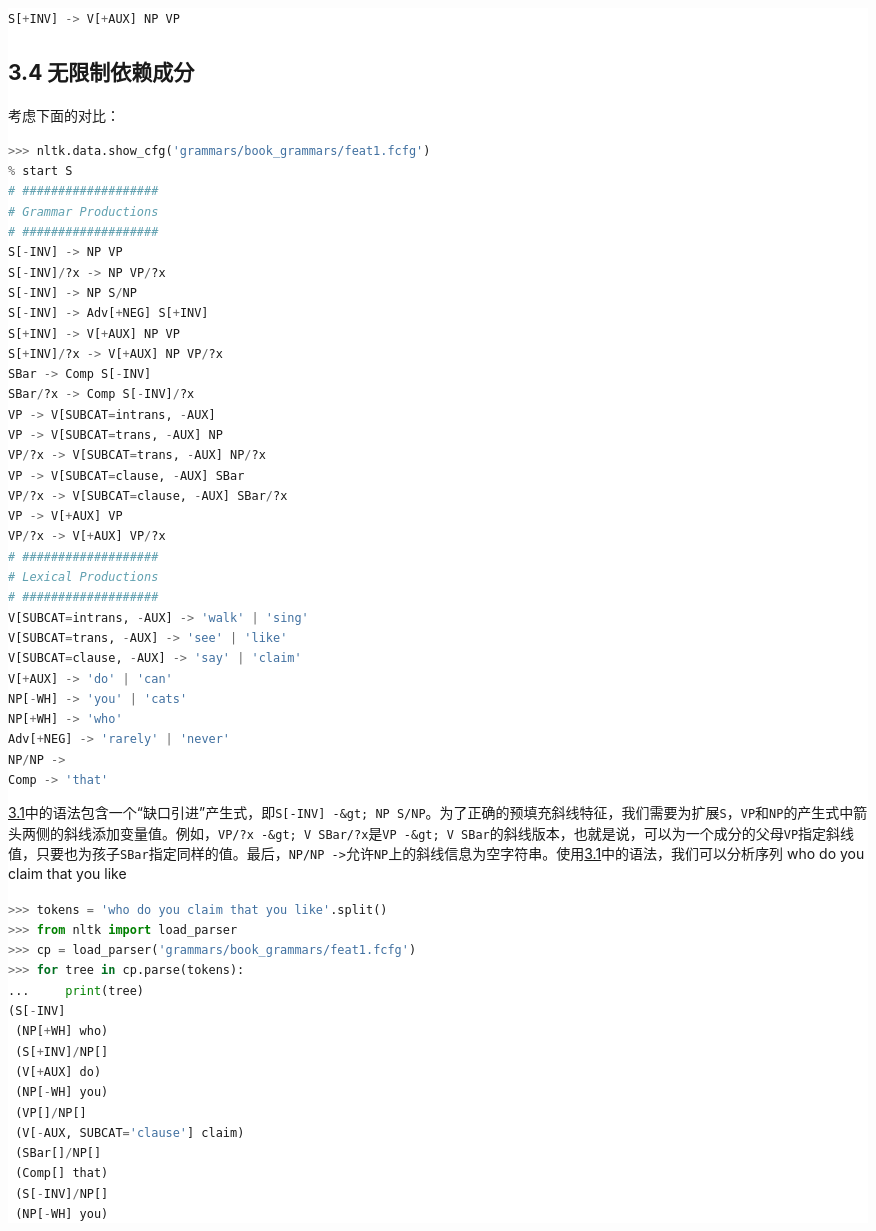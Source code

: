 ```py
S[+INV] -> V[+AUX] NP VP

```

## 3.4 无限制依赖成分

考虑下面的对比：

```py
>>> nltk.data.show_cfg('grammars/book_grammars/feat1.fcfg')
% start S
# ###################
# Grammar Productions
# ###################
S[-INV] -> NP VP
S[-INV]/?x -> NP VP/?x
S[-INV] -> NP S/NP
S[-INV] -> Adv[+NEG] S[+INV]
S[+INV] -> V[+AUX] NP VP
S[+INV]/?x -> V[+AUX] NP VP/?x
SBar -> Comp S[-INV]
SBar/?x -> Comp S[-INV]/?x
VP -> V[SUBCAT=intrans, -AUX]
VP -> V[SUBCAT=trans, -AUX] NP
VP/?x -> V[SUBCAT=trans, -AUX] NP/?x
VP -> V[SUBCAT=clause, -AUX] SBar
VP/?x -> V[SUBCAT=clause, -AUX] SBar/?x
VP -> V[+AUX] VP
VP/?x -> V[+AUX] VP/?x
# ###################
# Lexical Productions
# ###################
V[SUBCAT=intrans, -AUX] -> 'walk' | 'sing'
V[SUBCAT=trans, -AUX] -> 'see' | 'like'
V[SUBCAT=clause, -AUX] -> 'say' | 'claim'
V[+AUX] -> 'do' | 'can'
NP[-WH] -> 'you' | 'cats'
NP[+WH] -> 'who'
Adv[+NEG] -> 'rarely' | 'never'
NP/NP ->
Comp -> 'that'
```

[3.1](./ch09.html#code-slashcfg)中的语法包含一个“缺口引进”产生式，即`S[-INV] -&gt; NP S/NP`。为了正确的预填充斜线特征，我们需要为扩展`S`，`VP`和`NP`的产生式中箭头两侧的斜线添加变量值。例如，`VP/?x -&gt; V SBar/?x`是`VP -&gt; V SBar`的斜线版本，也就是说，可以为一个成分的父母`VP`指定斜线值，只要也为孩子`SBar`指定同样的值。最后，`NP/NP ->`允许`NP`上的斜线信息为空字符串。使用[3.1](./ch09.html#code-slashcfg)中的语法，我们可以分析序列 who do you claim that you like

```py
>>> tokens = 'who do you claim that you like'.split()
>>> from nltk import load_parser
>>> cp = load_parser('grammars/book_grammars/feat1.fcfg')
>>> for tree in cp.parse(tokens):
...     print(tree)
(S[-INV]
 (NP[+WH] who)
 (S[+INV]/NP[]
 (V[+AUX] do)
 (NP[-WH] you)
 (VP[]/NP[]
 (V[-AUX, SUBCAT='clause'] claim)
 (SBar[]/NP[]
 (Comp[] that)
 (S[-INV]/NP[]
 (NP[-WH] you)
```